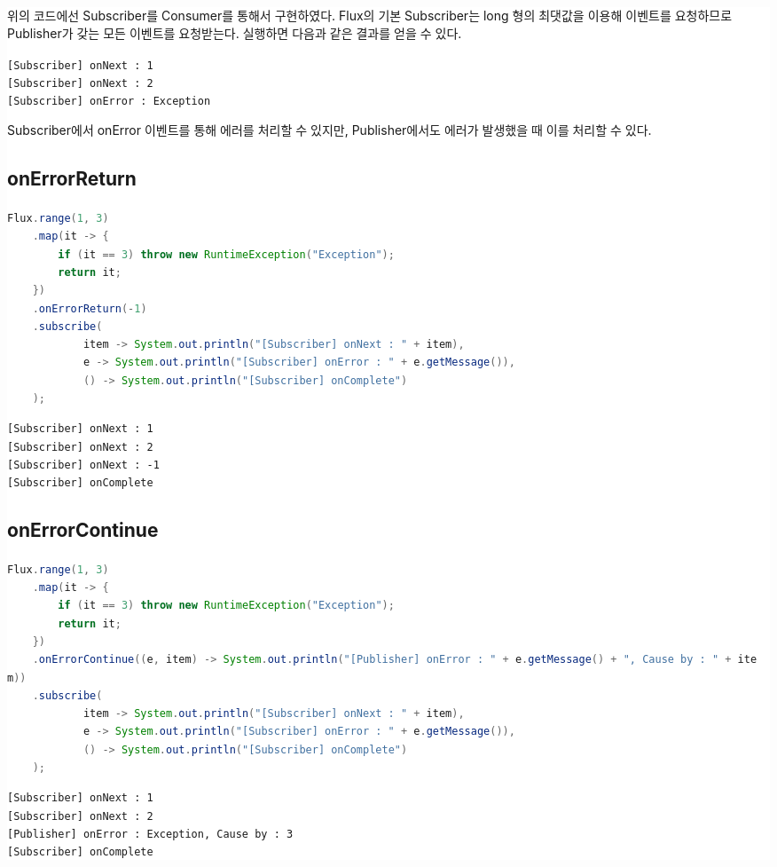 위의 코드에선 Subscriber를 Consumer를 통해서 구현하였다. Flux의 기본 Subscriber는 long 형의 최댓값을 이용해 이벤트를 요청하므로 Publisher가 갖는 모든 이벤트를 요청받는다. 실행하면 다음과 같은 결과를 얻을 수 있다.

```terminal
[Subscriber] onNext : 1
[Subscriber] onNext : 2
[Subscriber] onError : Exception
```

Subscriber에서 onError 이벤트를 통해 에러를 처리할 수 있지만, Publisher에서도 에러가 발생했을 때 이를 처리할 수 있다.

## onErrorReturn

```java
Flux.range(1, 3)
    .map(it -> {
        if (it == 3) throw new RuntimeException("Exception");
        return it;
    })
    .onErrorReturn(-1)
    .subscribe(
            item -> System.out.println("[Subscriber] onNext : " + item),
            e -> System.out.println("[Subscriber] onError : " + e.getMessage()),
            () -> System.out.println("[Subscriber] onComplete")
    );
```

```terminal
[Subscriber] onNext : 1
[Subscriber] onNext : 2
[Subscriber] onNext : -1
[Subscriber] onComplete
```

## onErrorContinue

```java
Flux.range(1, 3)
    .map(it -> {
        if (it == 3) throw new RuntimeException("Exception");
        return it;
    })
    .onErrorContinue((e, item) -> System.out.println("[Publisher] onError : " + e.getMessage() + ", Cause by : " + item))
    .subscribe(
            item -> System.out.println("[Subscriber] onNext : " + item),
            e -> System.out.println("[Subscriber] onError : " + e.getMessage()),
            () -> System.out.println("[Subscriber] onComplete")
    );
```

```terminal
[Subscriber] onNext : 1
[Subscriber] onNext : 2
[Publisher] onError : Exception, Cause by : 3
[Subscriber] onComplete
```
